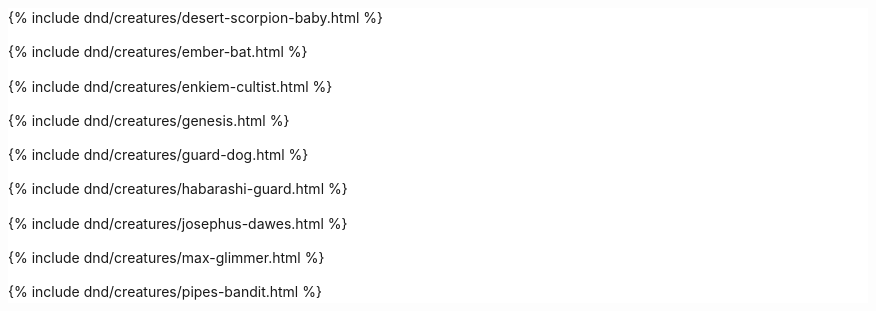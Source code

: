 {% include dnd/creatures/desert-scorpion-baby.html %}

{% include dnd/creatures/ember-bat.html %}

{% include dnd/creatures/enkiem-cultist.html %}

{% include dnd/creatures/genesis.html %}

{% include dnd/creatures/guard-dog.html %}

{% include dnd/creatures/habarashi-guard.html %}

{% include dnd/creatures/josephus-dawes.html %}

{% include dnd/creatures/max-glimmer.html %}

{% include dnd/creatures/pipes-bandit.html %}
